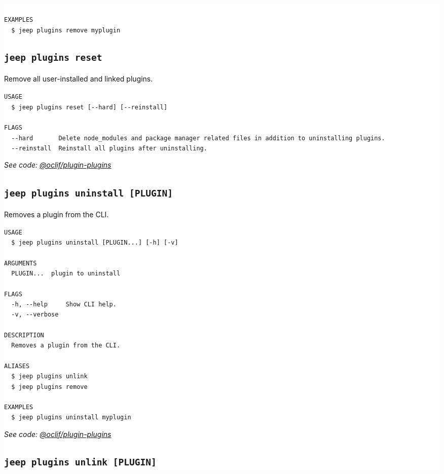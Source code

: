 ```

EXAMPLES
  $ jeep plugins remove myplugin
```

## `jeep plugins reset`

Remove all user-installed and linked plugins.

```
USAGE
  $ jeep plugins reset [--hard] [--reinstall]

FLAGS
  --hard       Delete node_modules and package manager related files in addition to uninstalling plugins.
  --reinstall  Reinstall all plugins after uninstalling.
```

_See code: [@oclif/plugin-plugins](https://github.com/oclif/plugin-plugins/blob/v5.0.15/src/commands/plugins/reset.ts)_

## `jeep plugins uninstall [PLUGIN]`

Removes a plugin from the CLI.

```
USAGE
  $ jeep plugins uninstall [PLUGIN...] [-h] [-v]

ARGUMENTS
  PLUGIN...  plugin to uninstall

FLAGS
  -h, --help     Show CLI help.
  -v, --verbose

DESCRIPTION
  Removes a plugin from the CLI.

ALIASES
  $ jeep plugins unlink
  $ jeep plugins remove

EXAMPLES
  $ jeep plugins uninstall myplugin
```

_See code: [@oclif/plugin-plugins](https://github.com/oclif/plugin-plugins/blob/v5.0.15/src/commands/plugins/uninstall.ts)_

## `jeep plugins unlink [PLUGIN]`
